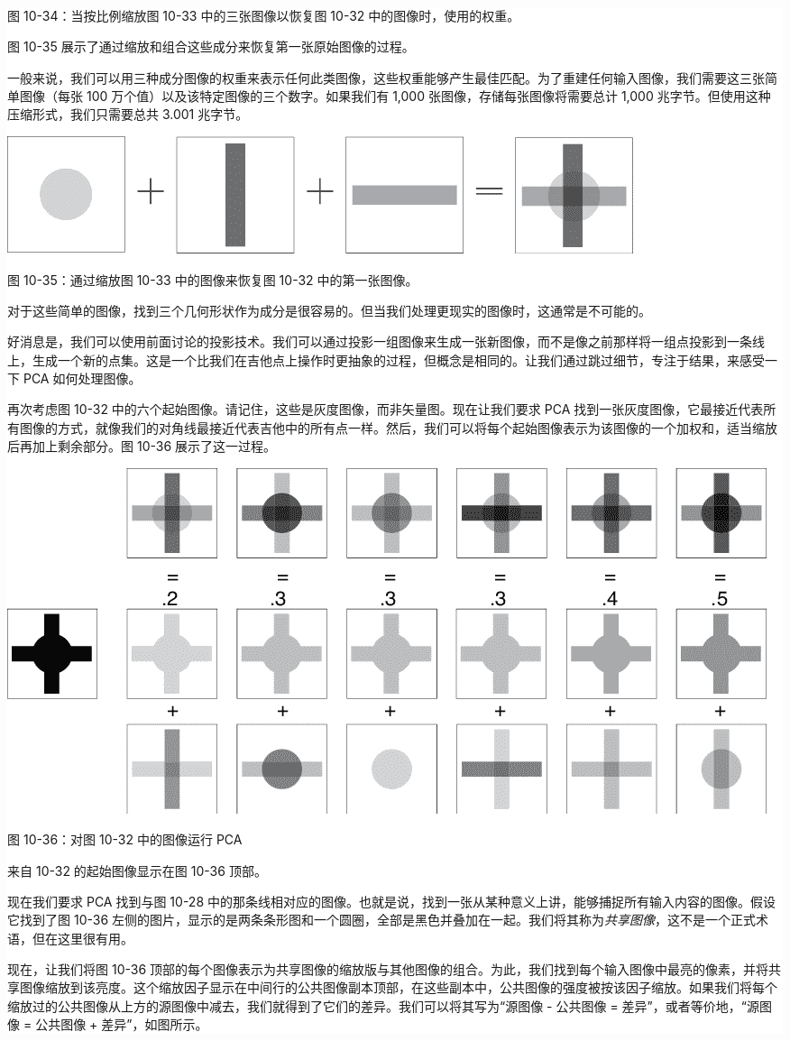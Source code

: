 图 10-34：当按比例缩放图 10-33 中的三张图像以恢复图 10-32 中的图像时，使用的权重。

图 10-35 展示了通过缩放和组合这些成分来恢复第一张原始图像的过程。

一般来说，我们可以用三种成分图像的权重来表示任何此类图像，这些权重能够产生最佳匹配。为了重建任何输入图像，我们需要这三张简单图像（每张 100 万个值）以及该特定图像的三个数字。如果我们有 1,000 张图像，存储每张图像将需要总计 1,000 兆字节。但使用这种压缩形式，我们只需要总共 3.001 兆字节。

![F10035](img/F10035.png)

图 10-35：通过缩放图 10-33 中的图像来恢复图 10-32 中的第一张图像。

对于这些简单的图像，找到三个几何形状作为成分是很容易的。但当我们处理更现实的图像时，这通常是不可能的。

好消息是，我们可以使用前面讨论的投影技术。我们可以通过投影一组图像来生成一张新图像，而不是像之前那样将一组点投影到一条线上，生成一个新的点集。这是一个比我们在吉他点上操作时更抽象的过程，但概念是相同的。让我们通过跳过细节，专注于结果，来感受一下 PCA 如何处理图像。

再次考虑图 10-32 中的六个起始图像。请记住，这些是灰度图像，而非矢量图。现在让我们要求 PCA 找到一张灰度图像，它最接近代表所有图像的方式，就像我们的对角线最接近代表吉他中的所有点一样。然后，我们可以将每个起始图像表示为该图像的一个加权和，适当缩放后再加上剩余部分。图 10-36 展示了这一过程。

![F10036](img/F10036.png)

图 10-36：对图 10-32 中的图像运行 PCA

来自 10-32 的起始图像显示在图 10-36 顶部。

现在我们要求 PCA 找到与图 10-28 中的那条线相对应的图像。也就是说，找到一张从某种意义上讲，能够捕捉所有输入内容的图像。假设它找到了图 10-36 左侧的图片，显示的是两条条形图和一个圆圈，全部是黑色并叠加在一起。我们将其称为*共享图像*，这不是一个正式术语，但在这里很有用。

现在，让我们将图 10-36 顶部的每个图像表示为共享图像的缩放版与其他图像的组合。为此，我们找到每个输入图像中最亮的像素，并将共享图像缩放到该亮度。这个缩放因子显示在中间行的公共图像副本顶部，在这些副本中，公共图像的强度被按该因子缩放。如果我们将每个缩放过的公共图像从上方的源图像中减去，我们就得到了它们的差异。我们可以将其写为“源图像 - 公共图像 = 差异”，或者等价地，“源图像 = 公共图像 + 差异”，如图所示。
